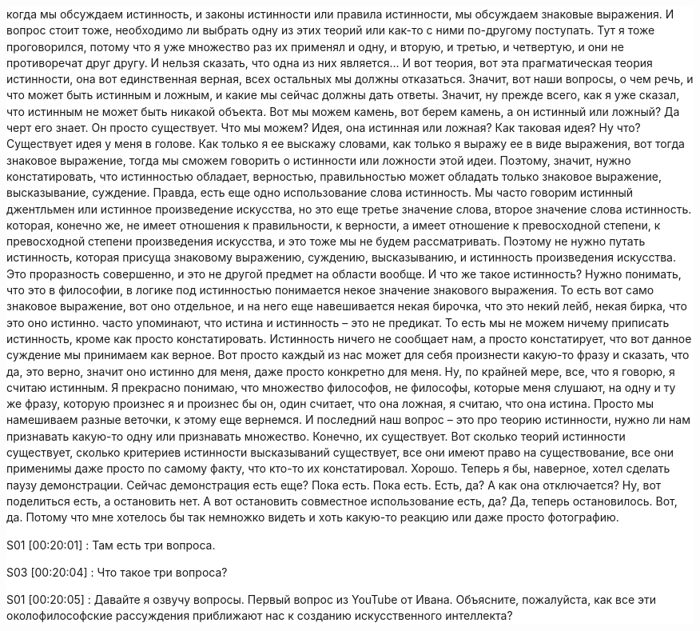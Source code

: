 когда мы обсуждаем истинность, и законы истинности или правила истинности, мы обсуждаем знаковые выражения. И вопрос стоит тоже, необходимо ли выбрать одну из этих теорий или как-то с ними по-другому поступать. Тут я тоже проговорился, потому что я уже множество раз их применял и одну, и вторую, и третью, и четвертую, и они не противоречат друг другу. И нельзя сказать, что одна из них является... И вот теория, вот эта прагматическая теория истинности, она вот единственная верная, всех остальных мы должны отказаться. Значит, вот наши вопросы, о чем речь, и что может быть истинным и ложным, и какие мы сейчас должны дать ответы. Значит, ну прежде всего, как я уже сказал, что истинным не может быть никакой объекта. Вот мы можем камень, вот берем камень, а он истинный или ложный? Да черт его знает. Он просто существует. Что мы можем? Идея, она истинная или ложная? Как таковая идея? Ну что? Существует идея у меня в голове. Как только я ее выскажу словами, как только я выражу ее в виде выражения, вот тогда знаковое выражение, тогда мы сможем говорить о истинности или ложности этой идеи. Поэтому, значит, нужно констатировать, что истинностью обладает, верностью, правильностью может обладать только знаковое выражение, высказывание, суждение. Правда, есть еще одно использование слова истинность. Мы часто говорим истинный джентльмен или истинное произведение искусства, но это еще третье значение слова, второе значение слова истинность. которая, конечно же, не имеет отношения к правильности, к верности, а имеет отношение к превосходной степени, к превосходной степени произведения искусства, и это тоже мы не будем рассматривать. Поэтому не нужно путать истинность, которая присуща знаковому выражению, суждению, высказыванию, и истинность произведения искусства. Это проразность совершенно, и это не другой предмет на области вообще. И что же такое истинность? Нужно понимать, что это в философии, в логике под истинностью понимается некое значение знакового выражения. То есть вот само знаковое выражение, вот оно отдельное, и на него еще навешивается некая бирочка, что это некий лейб, некая бирка, что это оно истинно. часто упоминают, что истина и истинность – это не предикат. То есть мы не можем ничему приписать истинность, кроме как просто констатировать. Истинность ничего не сообщает нам, а просто констатирует, что вот данное суждение мы принимаем как верное. Вот просто каждый из нас может для себя произнести какую-то фразу и сказать, что да, это верно, значит оно истинно для меня, даже просто конкретно для меня. Ну, по крайней мере, все, что я говорю, я считаю истинным. Я прекрасно понимаю, что множество философов, не философы, которые меня слушают, на одну и ту же фразу, которую произнес я и произнес бы он, один считает, что она ложная, я считаю, что она истина. Просто мы намешиваем разные веточки, к этому еще вернемся. И последний наш вопрос – это про теорию истинности, нужно ли нам признавать какую-то одну или признавать множество. Конечно, их существует. Вот сколько теорий истинности существует, сколько критериев истинности высказываний существует, все они имеют право на существование, все они применимы даже просто по самому факту, что кто-то их констатировал. Хорошо. Теперь я бы, наверное, хотел сделать паузу демонстрации. Сейчас демонстрация есть еще? Пока есть. Пока есть. Есть, да? А как она отключается? Ну, вот поделиться есть, а остановить нет. А вот остановить совместное использование есть, да? Да, теперь остановилось. Вот, да. Потому что мне хотелось бы так немножко видеть и хоть какую-то реакцию или даже просто фотографию. 

S01 [00:20:01]  : Там есть три вопроса. 

S03 [00:20:04]  : Что такое три вопроса? 

S01 [00:20:05]  : Давайте я озвучу вопросы. Первый вопрос из YouTube от Ивана. Объясните, пожалуйста, как все эти околофилософские рассуждения приближают нас к созданию искусственного интеллекта? 
